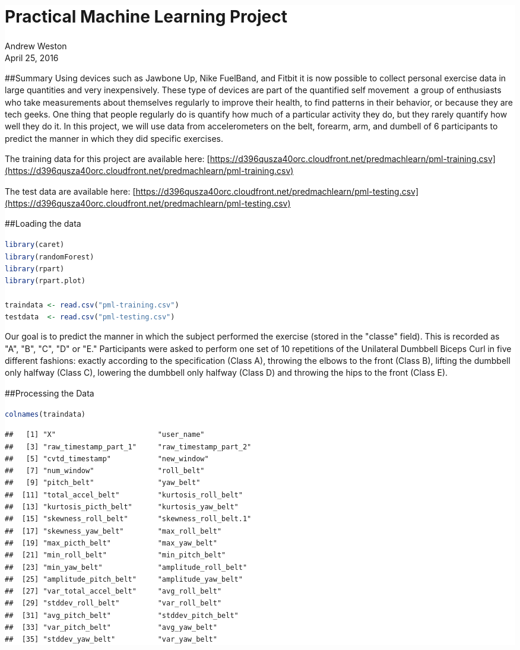 # Practical Machine Learning Project
Andrew Weston  
April 25, 2016  



##Summary
Using devices such as Jawbone Up, Nike FuelBand, and Fitbit it is now possible to collect personal exercise data in large quantities and very inexpensively. These type of devices are part of the quantified self movement  a group of enthusiasts who take measurements about themselves regularly to improve their health, to find patterns in their behavior, or because they are tech geeks. One thing that people regularly do is quantify how much of a particular activity they do, but they rarely quantify how well they do it. In this project, we will use data from accelerometers on the belt, forearm, arm, and dumbell of 6 participants  to predict the manner in which they did specific exercises.


The training data for this project are available here:
[https://d396qusza40orc.cloudfront.net/predmachlearn/pml-training.csv](https://d396qusza40orc.cloudfront.net/predmachlearn/pml-training.csv)

The test data are available here:
[https://d396qusza40orc.cloudfront.net/predmachlearn/pml-testing.csv](https://d396qusza40orc.cloudfront.net/predmachlearn/pml-testing.csv)

##Loading the data

```r
library(caret)
library(randomForest)
library(rpart)
library(rpart.plot)

traindata <- read.csv("pml-training.csv")
testdata  <- read.csv("pml-testing.csv")
```

Our goal is to predict the manner in which the subject performed the exercise (stored in the "classe" field). This is recorded as "A", "B", "C", "D" or "E." Participants were asked to perform one set of 10 repetitions of the Unilateral Dumbbell Biceps Curl in five different fashions: exactly according to the specification (Class A), throwing the elbows to the front (Class B), lifting the dumbbell only halfway (Class C), lowering the dumbbell only halfway (Class D) and throwing the hips to the front (Class E).

##Processing the Data

```r
colnames(traindata)
```

```
##   [1] "X"                        "user_name"               
##   [3] "raw_timestamp_part_1"     "raw_timestamp_part_2"    
##   [5] "cvtd_timestamp"           "new_window"              
##   [7] "num_window"               "roll_belt"               
##   [9] "pitch_belt"               "yaw_belt"                
##  [11] "total_accel_belt"         "kurtosis_roll_belt"      
##  [13] "kurtosis_picth_belt"      "kurtosis_yaw_belt"       
##  [15] "skewness_roll_belt"       "skewness_roll_belt.1"    
##  [17] "skewness_yaw_belt"        "max_roll_belt"           
##  [19] "max_picth_belt"           "max_yaw_belt"            
##  [21] "min_roll_belt"            "min_pitch_belt"          
##  [23] "min_yaw_belt"             "amplitude_roll_belt"     
##  [25] "amplitude_pitch_belt"     "amplitude_yaw_belt"      
##  [27] "var_total_accel_belt"     "avg_roll_belt"           
##  [29] "stddev_roll_belt"         "var_roll_belt"           
##  [31] "avg_pitch_belt"           "stddev_pitch_belt"       
##  [33] "var_pitch_belt"           "avg_yaw_belt"            
##  [35] "stddev_yaw_belt"          "var_yaw_belt"            
```
